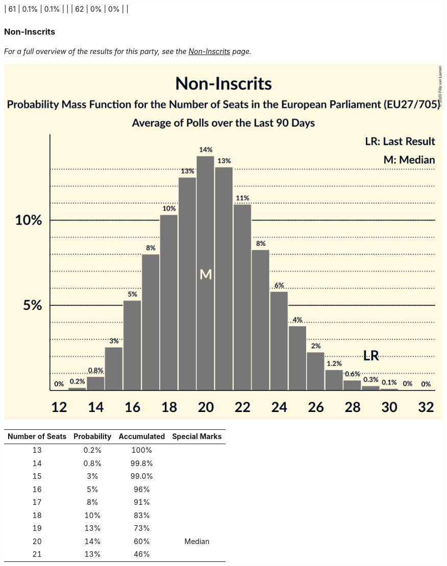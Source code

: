 | 61 | 0.1% | 0.1% |  |
| 62 | 0% | 0% |  |

### Non-Inscrits

*For a full overview of the results for this party, see the [Non-Inscrits](party-2020-12-31-non-inscrits.html) page.*

![Graph with seats probability mass function not yet produced](average-2020-12-31-seats-pmf-non-inscrits.png "Seats Probability Mass Function")

| Number of Seats | Probability | Accumulated | Special Marks |
|:---------------:|:-----------:|:-----------:|:-------------:|
| 13 | 0.2% | 100% |  |
| 14 | 0.8% | 99.8% |  |
| 15 | 3% | 99.0% |  |
| 16 | 5% | 96% |  |
| 17 | 8% | 91% |  |
| 18 | 10% | 83% |  |
| 19 | 13% | 73% |  |
| 20 | 14% | 60% | Median |
| 21 | 13% | 46% |  |